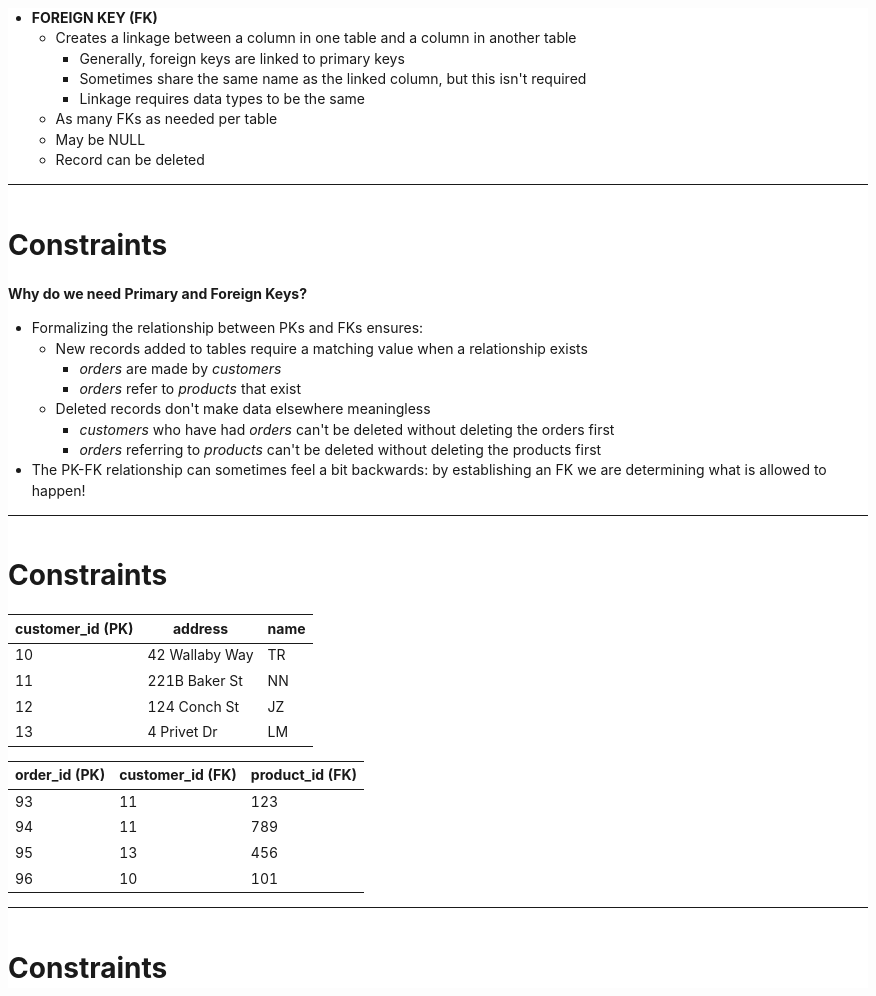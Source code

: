 - **FOREIGN KEY (FK)**
    - Creates a linkage between a column in one table and a column in another table
        - Generally, foreign keys are linked to primary keys
        - Sometimes share the same name as the linked column, but this isn't required
        - Linkage requires data types to be the same
    - As many FKs as needed per table
    - May be NULL
    - Record can be deleted

---

# Constraints

**Why do we need Primary and Foreign Keys?**
- Formalizing the relationship between PKs and FKs ensures:
  - New records added to tables require a matching value when a relationship exists
      - *orders* are made by *customers* 
      - *orders* refer to *products* that exist
  - Deleted records don't make data elsewhere meaningless
      - *customers* who have had *orders* can't be deleted without deleting the orders first
      - *orders* referring to *products* can't be deleted without deleting the products first
- The PK-FK relationship can sometimes feel a bit backwards: by establishing an FK we are determining what is allowed to happen!

---

# Constraints

| customer_id (PK) | address            | name |
|---------|--------------------|------|
| 10      | 42 Wallaby Way     | TR   |
| 11      | 221B Baker St      | NN   |
| 12      | 124 Conch St    | JZ   |
| 13      | 4 Privet Dr     | LM   |


| order_id (PK) | customer_id (FK) | product_id (FK) |
|----------|---------|------------|
| 93       | 11      | 123        |
| 94       | 11      | 789        |
| 95       | 13      | 456        |
| 96       | 10      | 101        |

---

# Constraints
